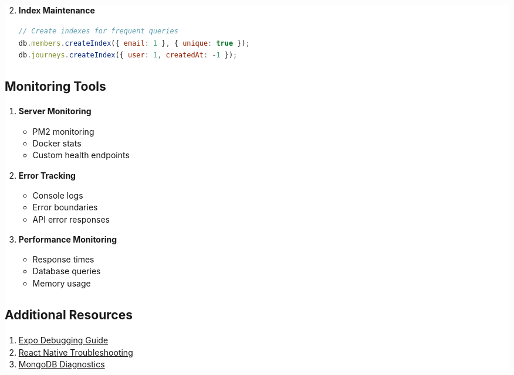 2. **Index Maintenance**
   ```javascript
   // Create indexes for frequent queries
   db.members.createIndex({ email: 1 }, { unique: true });
   db.journeys.createIndex({ user: 1, createdAt: -1 });
   ```

## Monitoring Tools

1. **Server Monitoring**
   - PM2 monitoring
   - Docker stats
   - Custom health endpoints

2. **Error Tracking**
   - Console logs
   - Error boundaries
   - API error responses

3. **Performance Monitoring**
   - Response times
   - Database queries
   - Memory usage

## Additional Resources

1. [Expo Debugging Guide](https://docs.expo.dev/debugging/tools/)
2. [React Native Troubleshooting](https://reactnative.dev/docs/troubleshooting)
3. [MongoDB Diagnostics](https://www.mongodb.com/docs/manual/administration/monitoring/)